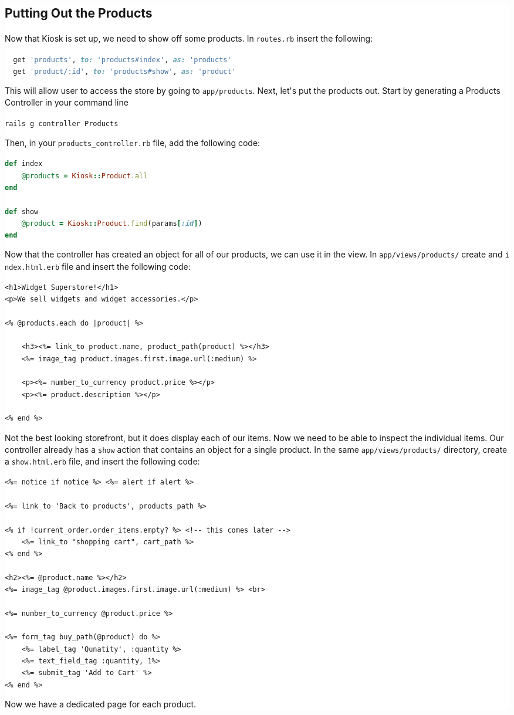 ## Putting Out the Products

Now that Kiosk is set up, we need to show off some products.  In `routes.rb` insert the following:
```ruby
  get 'products', to: 'products#index', as: 'products'
  get 'product/:id', to: 'products#show', as: 'product'
```
This will allow user to access the store by going to `app/products`.  Next, let's put the products out.  Start by generating a Products Controller in your command line
```
rails g controller Products
```
Then, in your `products_controller.rb` file, add the following code:

```ruby
def index
	@products = Kiosk::Product.all
end

def show
	@product = Kiosk::Product.find(params[:id])
end
```
Now that the controller has created an object for all of our products, we can use it in the view.  In `app/views/products/` create and `index.html.erb` file and insert the following code:

```
<h1>Widget Superstore!</h1>
<p>We sell widgets and widget accessories.</p>

<% @products.each do |product| %>

	<h3><%= link_to product.name, product_path(product) %></h3>
	<%= image_tag product.images.first.image.url(:medium) %>

	<p><%= number_to_currency product.price %></p>
	<p><%= product.description %></p>

<% end %>
```
Not the best looking storefront, but it does display each of our items.  Now we need to be able to inspect the individual items.  Our controller already has a `show` action that contains an object for a single product.  In the same `app/views/products/` directory, create a `show.html.erb` file, and insert the following code:

```
<%= notice if notice %> <%= alert if alert %>

<%= link_to 'Back to products', products_path %>  

<% if !current_order.order_items.empty? %> <!-- this comes later -->
	<%= link_to "shopping cart", cart_path %>
<% end %>

<h2><%= @product.name %></h2>
<%= image_tag @product.images.first.image.url(:medium) %> <br>

<%= number_to_currency @product.price %>

<%= form_tag buy_path(@product) do %>
	<%= label_tag 'Qunatity', :quantity %>
	<%= text_field_tag :quantity, 1%>
	<%= submit_tag 'Add to Cart' %>
<% end %>
```
Now we have a dedicated page for each product.
